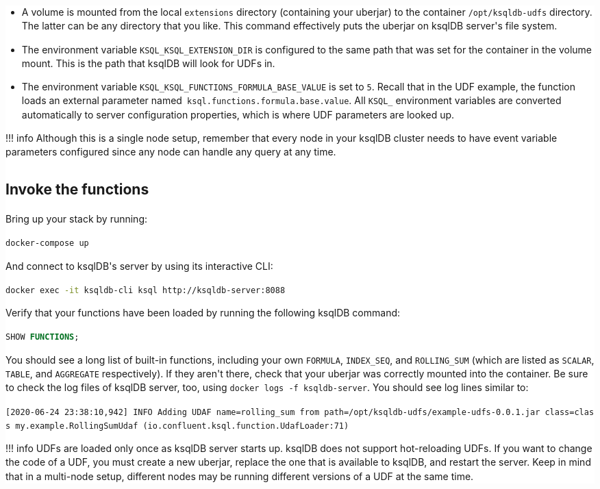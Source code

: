 - A volume is mounted from the local `extensions` directory
  (containing your uberjar) to the container `/opt/ksqldb-udfs`
  directory. The latter can be any directory that you like. This
  command effectively puts the uberjar on ksqlDB server's file system.

- The environment variable `KSQL_KSQL_EXTENSION_DIR` is configured to
  the same path that was set for the container in the volume
  mount. This is the path that ksqlDB will look for UDFs in.

- The environment variable `KSQL_KSQL_FUNCTIONS_FORMULA_BASE_VALUE` is
  set to `5`. Recall that in the UDF example, the function loads an
  external parameter named` ksql.functions.formula.base.value`. All
  `KSQL_` environment variables are converted automatically to server
  configuration properties, which is where UDF parameters are looked
  up.

!!! info
    Although this is a single node setup, remember that every node in
    your ksqlDB cluster needs to have event variable parameters
    configured since any node can handle any query at any time.

## Invoke the functions

Bring up your stack by running:

```bash
docker-compose up
```

And connect to ksqlDB's server by using its interactive CLI:

```bash
docker exec -it ksqldb-cli ksql http://ksqldb-server:8088
```

Verify that your functions have been loaded by running the following
ksqlDB command:

```sql
SHOW FUNCTIONS;
```

You should see a long list of built-in functions, including your own
`FORMULA`, `INDEX_SEQ`, and `ROLLING_SUM` (which are listed as
`SCALAR`, `TABLE`, and `AGGREGATE` respectively). If they aren't there,
check that your uberjar was correctly mounted into the container. Be
sure to check the log files of ksqlDB server, too, using `docker logs
-f ksqldb-server`. You should see log lines similar to:

```
[2020-06-24 23:38:10,942] INFO Adding UDAF name=rolling_sum from path=/opt/ksqldb-udfs/example-udfs-0.0.1.jar class=class my.example.RollingSumUdaf (io.confluent.ksql.function.UdafLoader:71)
```

!!! info
    UDFs are loaded only once as ksqlDB server starts up. ksqlDB does
    not support hot-reloading UDFs. If you want to change the code of
    a UDF, you must create a new uberjar, replace the one that is
    available to ksqlDB, and restart the server. Keep in mind that in
    a multi-node setup, different nodes may be running different
    versions of a UDF at the same time.
